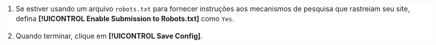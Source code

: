 1. Se estiver usando um arquivo `robots.txt` para fornecer instruções aos mecanismos de pesquisa que rastreiam seu site, defina **[!UICONTROL Enable Submission to Robots.txt]** como `Yes`.

1. Quando terminar, clique em **[!UICONTROL Save Config]**.

[1]: https://experienceleague.adobe.com/docs/commerce-cloud-service/user-guide/configure-store/robots-sitemap.html?lang=pt-BR
[2]: https://support.google.com/webmasters/answer/183669?hl=en
[3]: https://www.bing.com/webmasters/help/Sitemaps-3b5cf6ed
